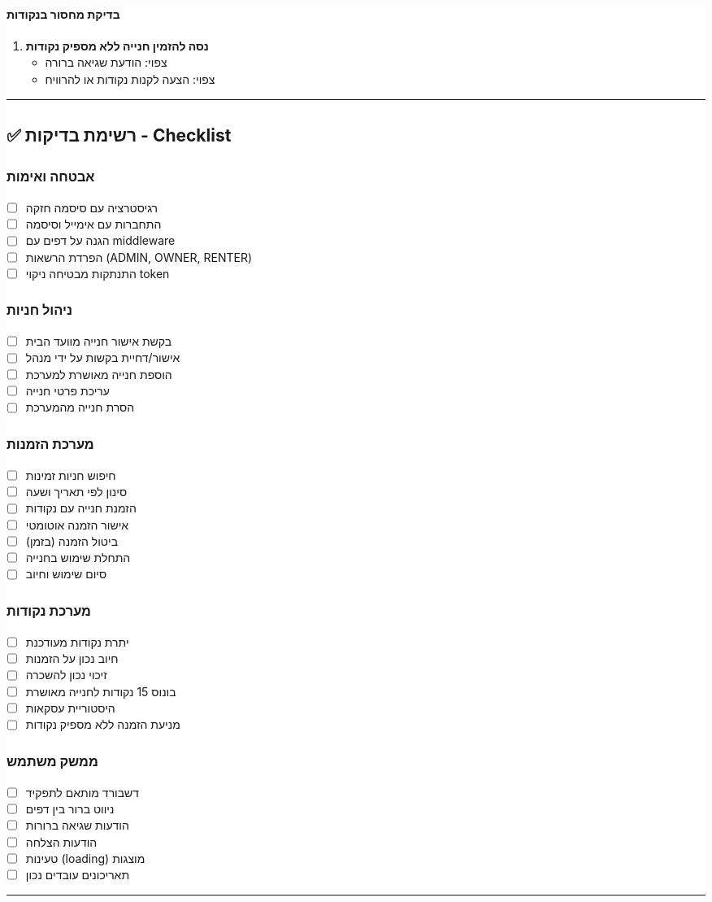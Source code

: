 #### **בדיקת מחסור בנקודות**
1. **נסה להזמין חנייה ללא מספיק נקודות**
   - צפוי: הודעת שגיאה ברורה
   - צפוי: הצעה לקנות נקודות או להרוויח

---

## ✅ **רשימת בדיקות - Checklist**

### **אבטחה ואימות**
- [ ] רגיסטרציה עם סיסמה חזקה
- [ ] התחברות עם אימייל וסיסמה
- [ ] הגנה על דפים עם middleware
- [ ] הפרדת הרשאות (ADMIN, OWNER, RENTER)
- [ ] התנתקות מבטיחה ניקוי token

### **ניהול חניות**
- [ ] בקשת אישור חנייה מוועד הבית
- [ ] אישור/דחיית בקשות על ידי מנהל
- [ ] הוספת חנייה מאושרת למערכת
- [ ] עריכת פרטי חנייה
- [ ] הסרת חנייה מהמערכת

### **מערכת הזמנות**
- [ ] חיפוש חניות זמינות
- [ ] סינון לפי תאריך ושעה
- [ ] הזמנת חנייה עם נקודות
- [ ] אישור הזמנה אוטומטי
- [ ] ביטול הזמנה (בזמן)
- [ ] התחלת שימוש בחנייה
- [ ] סיום שימוש וחיוב

### **מערכת נקודות**
- [ ] יתרת נקודות מעודכנת
- [ ] חיוב נכון על הזמנות
- [ ] זיכוי נכון להשכרה
- [ ] בונוס 15 נקודות לחנייה מאושרת
- [ ] היסטוריית עסקאות
- [ ] מניעת הזמנה ללא מספיק נקודות

### **ממשק משתמש**
- [ ] דשבורד מותאם לתפקיד
- [ ] ניווט ברור בין דפים
- [ ] הודעות שגיאה ברורות
- [ ] הודעות הצלחה
- [ ] טעינות (loading) מוצגות
- [ ] תאריכונים עובדים נכון

---
